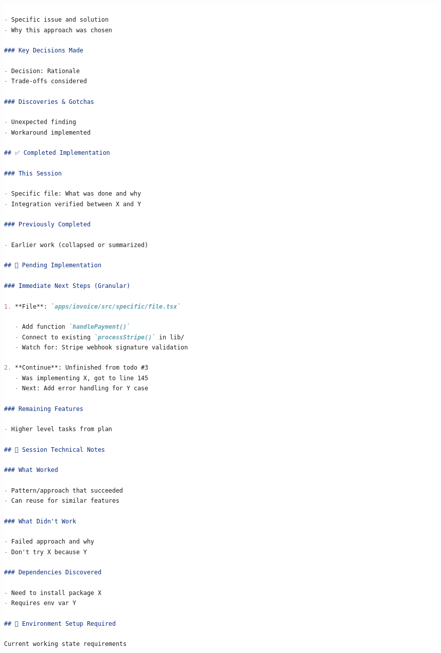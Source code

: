 ````markdown

- Specific issue and solution
- Why this approach was chosen

### Key Decisions Made

- Decision: Rationale
- Trade-offs considered

### Discoveries & Gotchas

- Unexpected finding
- Workaround implemented

## ✅ Completed Implementation

### This Session

- Specific file: What was done and why
- Integration verified between X and Y

### Previously Completed

- Earlier work (collapsed or summarized)

## 🚧 Pending Implementation

### Immediate Next Steps (Granular)

1. **File**: `apps/invoice/src/specific/file.tsx`

   - Add function `handlePayment()`
   - Connect to existing `processStripe()` in lib/
   - Watch for: Stripe webhook signature validation

2. **Continue**: Unfinished from todo #3
   - Was implementing X, got to line 145
   - Next: Add error handling for Y case

### Remaining Features

- Higher level tasks from plan

## 🔧 Session Technical Notes

### What Worked

- Pattern/approach that succeeded
- Can reuse for similar features

### What Didn't Work

- Failed approach and why
- Don't try X because Y

### Dependencies Discovered

- Need to install package X
- Requires env var Y

## 📝 Environment Setup Required

Current working state requirements
````